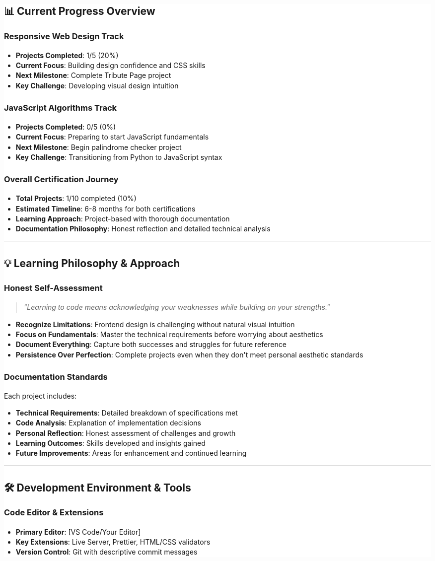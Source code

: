 
## 📊 Current Progress Overview

### **Responsive Web Design Track**
- **Projects Completed**: 1/5 (20%)
- **Current Focus**: Building design confidence and CSS skills
- **Next Milestone**: Complete Tribute Page project
- **Key Challenge**: Developing visual design intuition

### **JavaScript Algorithms Track**
- **Projects Completed**: 0/5 (0%)  
- **Current Focus**: Preparing to start JavaScript fundamentals
- **Next Milestone**: Begin palindrome checker project
- **Key Challenge**: Transitioning from Python to JavaScript syntax

### **Overall Certification Journey**
- **Total Projects**: 1/10 completed (10%)
- **Estimated Timeline**: 6-8 months for both certifications
- **Learning Approach**: Project-based with thorough documentation
- **Documentation Philosophy**: Honest reflection and detailed technical analysis

---

## 💡 Learning Philosophy & Approach

### **Honest Self-Assessment**
> *"Learning to code means acknowledging your weaknesses while building on your strengths."*

- **Recognize Limitations**: Frontend design is challenging without natural visual intuition
- **Focus on Fundamentals**: Master the technical requirements before worrying about aesthetics  
- **Document Everything**: Capture both successes and struggles for future reference
- **Persistence Over Perfection**: Complete projects even when they don't meet personal aesthetic standards

### **Documentation Standards**
Each project includes:
- **Technical Requirements**: Detailed breakdown of specifications met
- **Code Analysis**: Explanation of implementation decisions
- **Personal Reflection**: Honest assessment of challenges and growth
- **Learning Outcomes**: Skills developed and insights gained
- **Future Improvements**: Areas for enhancement and continued learning

---

## 🛠 Development Environment & Tools

### **Code Editor & Extensions**
- **Primary Editor**: [VS Code/Your Editor]
- **Key Extensions**: Live Server, Prettier, HTML/CSS validators
- **Version Control**: Git with descriptive commit messages
